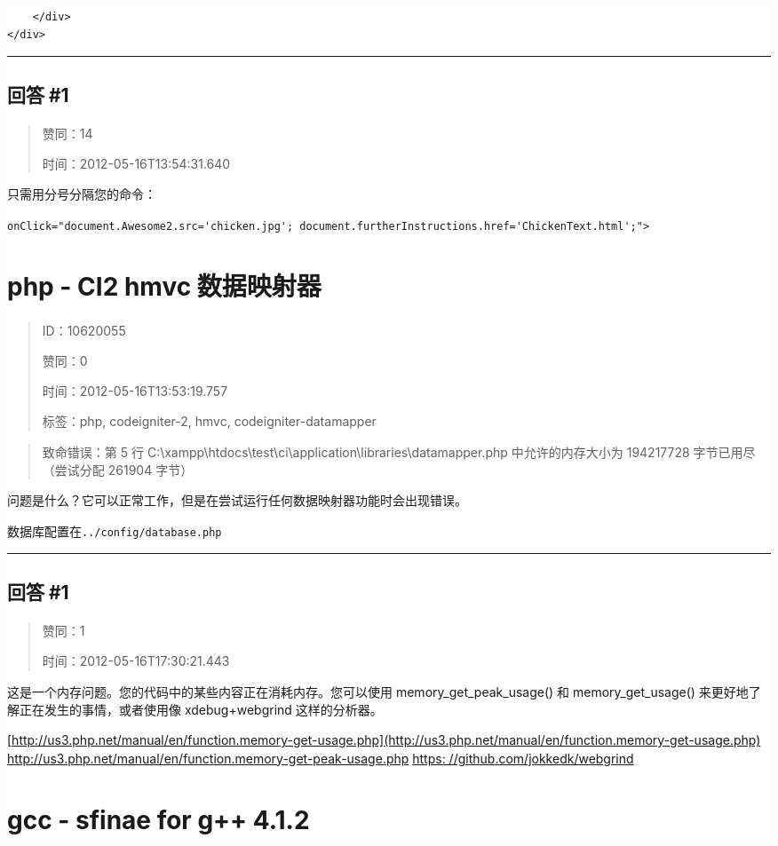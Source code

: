 ```
    </div>
</div> 
```

* * *

## 回答 #1

> 赞同：14
> 
> 时间：2012-05-16T13:54:31.640

只需用分号分隔您的命令：

```
onClick="document.Awesome2.src='chicken.jpg'; document.furtherInstructions.href='ChickenText.html';"> 
```

# php - CI2 hmvc 数据映射器

> ID：10620055
> 
> 赞同：0
> 
> 时间：2012-05-16T13:53:19.757
> 
> 标签：php, codeigniter-2, hmvc, codeigniter-datamapper

> 致命错误：第 5 行 C:\xampp\htdocs\test\ci\application\libraries\datamapper.php 中允许的内存大小为 194217728 字节已用尽（尝试分配 261904 字节）

问题是什么？它可以正常工作，但是在尝试运行任何数据映射器功能时会出现错误。

数据库配置在`../config/database.php`

* * *

## 回答 #1

> 赞同：1
> 
> 时间：2012-05-16T17:30:21.443

这是一个内存问题。您的代码中的某些内容正在消耗内存。您可以使用 memory_get_peak_usage() 和 memory_get_usage() 来更好地了解正在发生的事情，或者使用像 xdebug+webgrind 这样的分析器。

[http://us3.php.net/manual/en/function.memory-get-usage.php](http://us3.php.net/manual/en/function.memory-get-usage.php) http://us3.php.net/manual/en/function.memory-get-peak-usage.php [https: //github.com/jokkedk/webgrind](https://github.com/jokkedk/webgrind)

# gcc - sfinae for g++ 4.1.2
